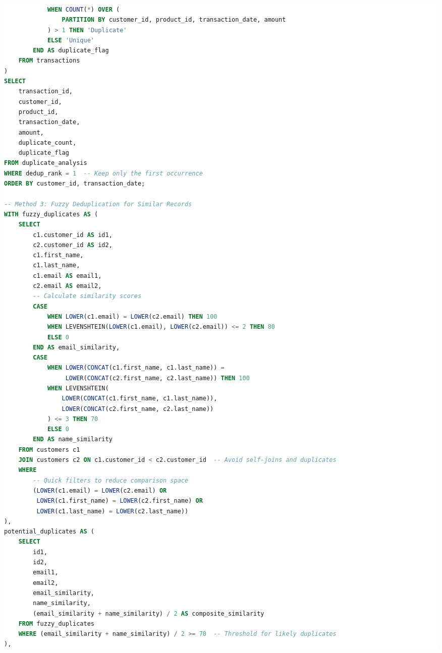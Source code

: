 ```sql
            WHEN COUNT(*) OVER (
                PARTITION BY customer_id, product_id, transaction_date, amount
            ) > 1 THEN 'Duplicate'
            ELSE 'Unique'
        END AS duplicate_flag
    FROM transactions
)
SELECT 
    transaction_id,
    customer_id,
    product_id,
    transaction_date,
    amount,
    duplicate_count,
    duplicate_flag
FROM duplicate_analysis
WHERE dedup_rank = 1  -- Keep only the first occurrence
ORDER BY customer_id, transaction_date;

-- Method 3: Fuzzy Deduplication for Similar Records
WITH fuzzy_duplicates AS (
    SELECT 
        c1.customer_id AS id1,
        c2.customer_id AS id2,
        c1.first_name,
        c1.last_name,
        c1.email AS email1,
        c2.email AS email2,
        -- Calculate similarity scores
        CASE 
            WHEN LOWER(c1.email) = LOWER(c2.email) THEN 100
            WHEN LEVENSHTEIN(LOWER(c1.email), LOWER(c2.email)) <= 2 THEN 80
            ELSE 0
        END AS email_similarity,
        CASE 
            WHEN LOWER(CONCAT(c1.first_name, c1.last_name)) = 
                 LOWER(CONCAT(c2.first_name, c2.last_name)) THEN 100
            WHEN LEVENSHTEIN(
                LOWER(CONCAT(c1.first_name, c1.last_name)), 
                LOWER(CONCAT(c2.first_name, c2.last_name))
            ) <= 3 THEN 70
            ELSE 0
        END AS name_similarity
    FROM customers c1
    JOIN customers c2 ON c1.customer_id < c2.customer_id  -- Avoid self-joins and duplicates
    WHERE 
        -- Quick filters to reduce comparison space
        (LOWER(c1.email) = LOWER(c2.email) OR
         LOWER(c1.first_name) = LOWER(c2.first_name) OR
         LOWER(c1.last_name) = LOWER(c2.last_name))
),
potential_duplicates AS (
    SELECT 
        id1,
        id2,
        email1,
        email2,
        email_similarity,
        name_similarity,
        (email_similarity + name_similarity) / 2 AS composite_similarity
    FROM fuzzy_duplicates
    WHERE (email_similarity + name_similarity) / 2 >= 70  -- Threshold for likely duplicates
),
```
